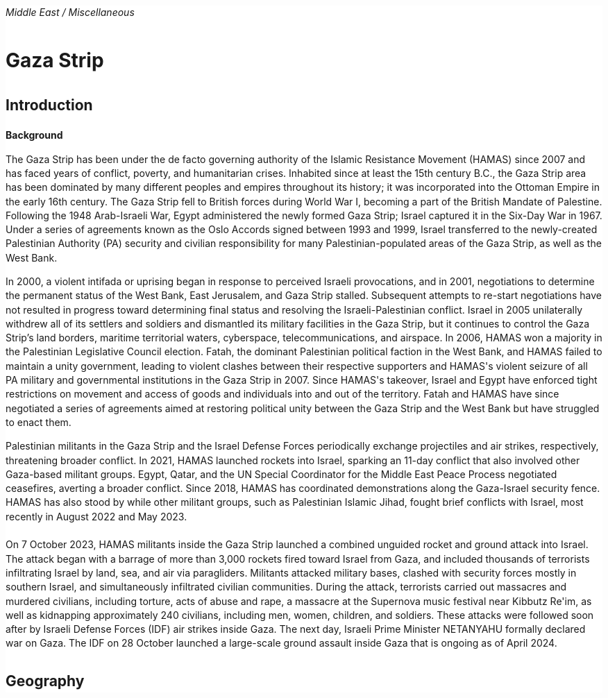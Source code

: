_Middle East / Miscellaneous_

# Gaza Strip

## Introduction

**Background**<br>
<p>The Gaza Strip has been under the de facto governing authority of the Islamic Resistance Movement (HAMAS) since 2007 and has faced years of conflict, poverty, and humanitarian crises. Inhabited since at least the 15th century B.C., the Gaza Strip area has been dominated by many different peoples and empires throughout its history; it was incorporated into the Ottoman Empire in the early 16th century. The Gaza Strip fell to British forces during World War I, becoming a part of the British Mandate of Palestine. Following the 1948 Arab-Israeli War, Egypt administered the newly formed Gaza Strip; Israel captured it in the Six-Day War in 1967. Under a series of agreements known as the Oslo Accords signed between 1993 and 1999, Israel transferred to the newly-created Palestinian Authority (PA) security and civilian responsibility for many Palestinian-populated areas of the Gaza Strip, as well as the West Bank.</p> <p>In 2000, a violent intifada or uprising began in response to perceived Israeli provocations, and in 2001, negotiations to determine the permanent status of the West Bank, East Jerusalem, and Gaza Strip stalled. Subsequent attempts to re-start negotiations have not resulted in progress toward determining final status and resolving the Israeli-Palestinian conflict. Israel in 2005 unilaterally withdrew all of its settlers and soldiers and dismantled its military facilities in the Gaza Strip, but it continues to control the Gaza Strip’s land borders, maritime territorial waters, cyberspace, telecommunications, and airspace. In 2006, HAMAS won a majority in the Palestinian Legislative Council election. Fatah, the dominant Palestinian political faction in the West Bank, and HAMAS failed to maintain a unity government, leading to violent clashes between their respective supporters and HAMAS's violent seizure of all PA military and governmental institutions in the Gaza Strip in 2007. Since HAMAS's takeover, Israel and Egypt have enforced tight restrictions on movement and access of goods and individuals into and out of the territory. Fatah and HAMAS have since negotiated a series of agreements aimed at restoring political unity between the Gaza Strip and the West Bank but have struggled to enact them.</p> Palestinian militants in the Gaza Strip and the Israel Defense Forces periodically exchange projectiles and air strikes, respectively, threatening broader conflict. In 2021, HAMAS launched rockets into Israel, sparking an 11-day conflict that also involved other Gaza-based militant groups. Egypt, Qatar, and the UN Special Coordinator for the Middle East Peace Process negotiated ceasefires, averting a broader conflict. Since 2018, HAMAS has coordinated demonstrations along the Gaza-Israel security fence. HAMAS has also stood by while other militant groups, such as Palestinian Islamic Jihad, fought brief conflicts with Israel, most recently in August 2022 and May 2023.<br><br>On 7 October 2023, HAMAS militants inside the Gaza Strip launched a combined unguided rocket and ground attack into Israel. The attack began with a barrage of more than 3,000 rockets fired toward Israel from Gaza, and included thousands of terrorists infiltrating Israel by land, sea, and air via paragliders. Militants attacked military bases, clashed with security forces mostly in southern Israel, and simultaneously infiltrated civilian communities. During the attack, terrorists carried out massacres and murdered civilians, including torture, acts of abuse and rape, a massacre at the Supernova music festival near Kibbutz Re'im, as well as kidnapping approximately 240 civilians, including men, women, children, and soldiers. These attacks were followed soon after by Israeli Defense Forces (IDF) air strikes inside Gaza. The next day, Israeli Prime Minister NETANYAHU formally declared war on Gaza. The IDF on 28 October launched a large-scale ground assault inside Gaza that is ongoing as of April 2024.  <br>

## Geography
